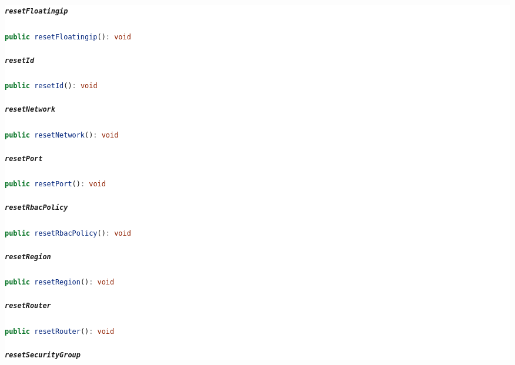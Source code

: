 ##### `resetFloatingip` <a name="resetFloatingip" id="@ithings/cdktf-provider-openstack.networkingQuotaV2.NetworkingQuotaV2.resetFloatingip"></a>

```typescript
public resetFloatingip(): void
```

##### `resetId` <a name="resetId" id="@ithings/cdktf-provider-openstack.networkingQuotaV2.NetworkingQuotaV2.resetId"></a>

```typescript
public resetId(): void
```

##### `resetNetwork` <a name="resetNetwork" id="@ithings/cdktf-provider-openstack.networkingQuotaV2.NetworkingQuotaV2.resetNetwork"></a>

```typescript
public resetNetwork(): void
```

##### `resetPort` <a name="resetPort" id="@ithings/cdktf-provider-openstack.networkingQuotaV2.NetworkingQuotaV2.resetPort"></a>

```typescript
public resetPort(): void
```

##### `resetRbacPolicy` <a name="resetRbacPolicy" id="@ithings/cdktf-provider-openstack.networkingQuotaV2.NetworkingQuotaV2.resetRbacPolicy"></a>

```typescript
public resetRbacPolicy(): void
```

##### `resetRegion` <a name="resetRegion" id="@ithings/cdktf-provider-openstack.networkingQuotaV2.NetworkingQuotaV2.resetRegion"></a>

```typescript
public resetRegion(): void
```

##### `resetRouter` <a name="resetRouter" id="@ithings/cdktf-provider-openstack.networkingQuotaV2.NetworkingQuotaV2.resetRouter"></a>

```typescript
public resetRouter(): void
```

##### `resetSecurityGroup` <a name="resetSecurityGroup" id="@ithings/cdktf-provider-openstack.networkingQuotaV2.NetworkingQuotaV2.resetSecurityGroup"></a>
